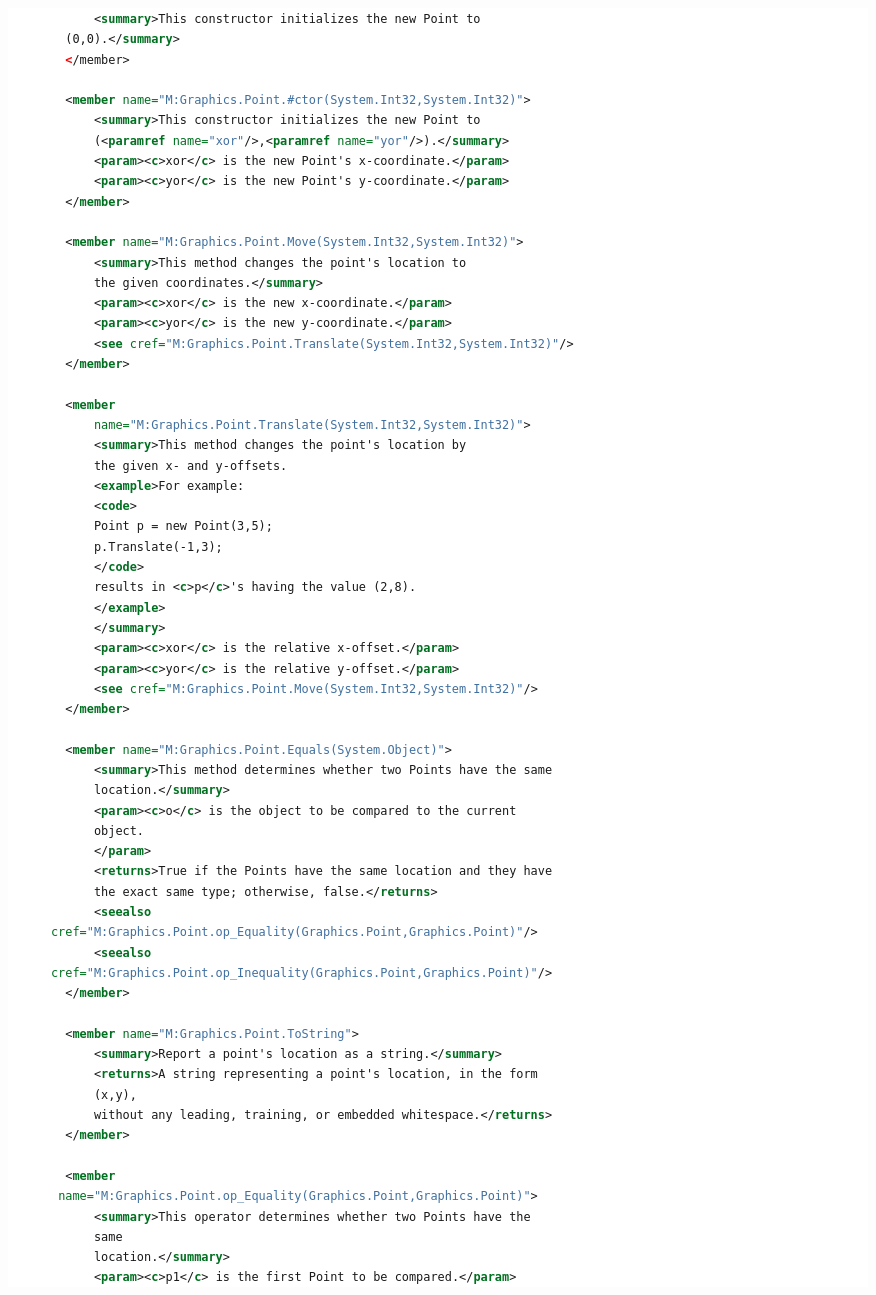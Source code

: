 ```xml
            <summary>This constructor initializes the new Point to
        (0,0).</summary>
        </member>

        <member name="M:Graphics.Point.#ctor(System.Int32,System.Int32)">
            <summary>This constructor initializes the new Point to
            (<paramref name="xor"/>,<paramref name="yor"/>).</summary>
            <param><c>xor</c> is the new Point's x-coordinate.</param>
            <param><c>yor</c> is the new Point's y-coordinate.</param>
        </member>

        <member name="M:Graphics.Point.Move(System.Int32,System.Int32)">
            <summary>This method changes the point's location to
            the given coordinates.</summary>
            <param><c>xor</c> is the new x-coordinate.</param>
            <param><c>yor</c> is the new y-coordinate.</param>
            <see cref="M:Graphics.Point.Translate(System.Int32,System.Int32)"/>
        </member>

        <member
            name="M:Graphics.Point.Translate(System.Int32,System.Int32)">
            <summary>This method changes the point's location by
            the given x- and y-offsets.
            <example>For example:
            <code>
            Point p = new Point(3,5);
            p.Translate(-1,3);
            </code>
            results in <c>p</c>'s having the value (2,8).
            </example>
            </summary>
            <param><c>xor</c> is the relative x-offset.</param>
            <param><c>yor</c> is the relative y-offset.</param>
            <see cref="M:Graphics.Point.Move(System.Int32,System.Int32)"/>
        </member>

        <member name="M:Graphics.Point.Equals(System.Object)">
            <summary>This method determines whether two Points have the same
            location.</summary>
            <param><c>o</c> is the object to be compared to the current
            object.
            </param>
            <returns>True if the Points have the same location and they have
            the exact same type; otherwise, false.</returns>
            <seealso
      cref="M:Graphics.Point.op_Equality(Graphics.Point,Graphics.Point)"/>
            <seealso
      cref="M:Graphics.Point.op_Inequality(Graphics.Point,Graphics.Point)"/>
        </member>

        <member name="M:Graphics.Point.ToString">
            <summary>Report a point's location as a string.</summary>
            <returns>A string representing a point's location, in the form
            (x,y),
            without any leading, training, or embedded whitespace.</returns>
        </member>

        <member
       name="M:Graphics.Point.op_Equality(Graphics.Point,Graphics.Point)">
            <summary>This operator determines whether two Points have the
            same
            location.</summary>
            <param><c>p1</c> is the first Point to be compared.</param>
```